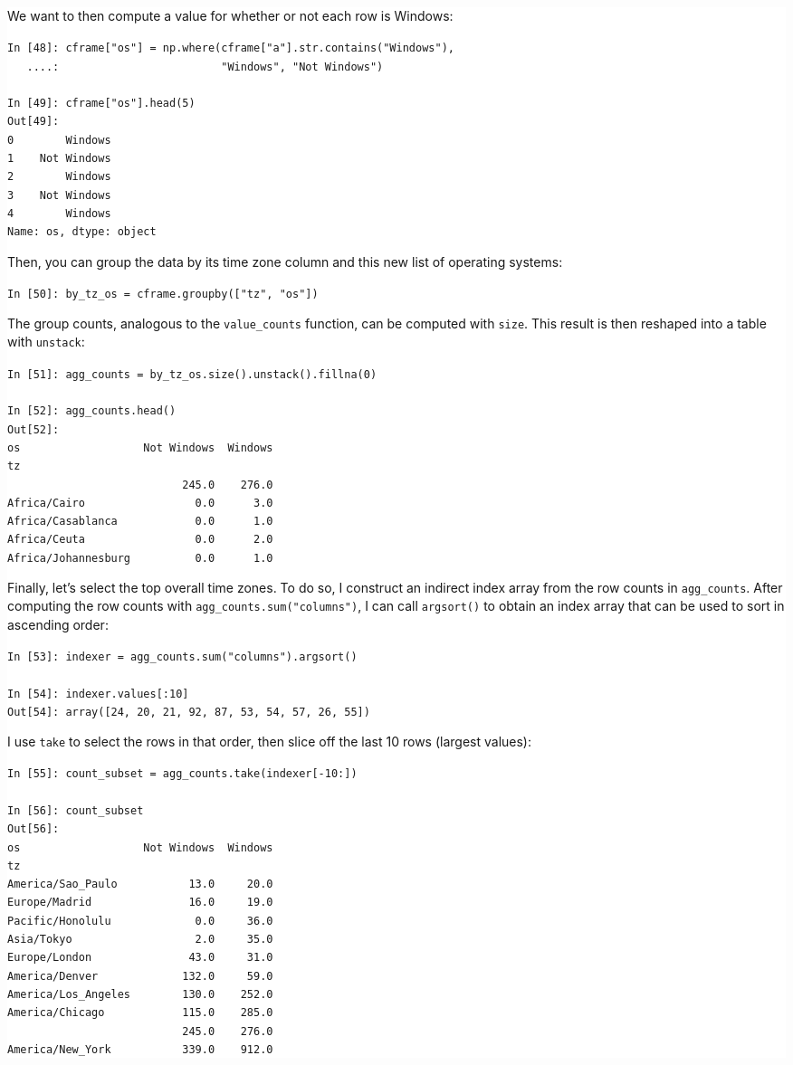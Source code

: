 We want to then compute a value for whether or not each row is Windows:

```
In [48]: cframe["os"] = np.where(cframe["a"].str.contains("Windows"),
   ....:                         "Windows", "Not Windows")

In [49]: cframe["os"].head(5)
Out[49]: 
0        Windows
1    Not Windows
2        Windows
3    Not Windows
4        Windows
Name: os, dtype: object
```

Then, you can group the data by its time zone column and this new list of operating systems:

```
In [50]: by_tz_os = cframe.groupby(["tz", "os"])
```

The group counts, analogous to the `value_counts` function, can be computed with `size`. This result is then reshaped into a table with `unstack`:

```
In [51]: agg_counts = by_tz_os.size().unstack().fillna(0)

In [52]: agg_counts.head()
Out[52]: 
os                   Not Windows  Windows
tz                                       
                           245.0    276.0
Africa/Cairo                 0.0      3.0
Africa/Casablanca            0.0      1.0
Africa/Ceuta                 0.0      2.0
Africa/Johannesburg          0.0      1.0
```

Finally, let’s select the top overall time zones. To do so, I construct an indirect index array from the row counts in `agg_counts`. After computing the row counts with `agg_counts.sum("columns")`, I can call `argsort()` to obtain an index array that can be used to sort in ascending order:

```
In [53]: indexer = agg_counts.sum("columns").argsort()

In [54]: indexer.values[:10]
Out[54]: array([24, 20, 21, 92, 87, 53, 54, 57, 26, 55])
```

I use `take` to select the rows in that order, then slice off the last 10 rows (largest values):

```
In [55]: count_subset = agg_counts.take(indexer[-10:])

In [56]: count_subset
Out[56]: 
os                   Not Windows  Windows
tz                                       
America/Sao_Paulo           13.0     20.0
Europe/Madrid               16.0     19.0
Pacific/Honolulu             0.0     36.0
Asia/Tokyo                   2.0     35.0
Europe/London               43.0     31.0
America/Denver             132.0     59.0
America/Los_Angeles        130.0    252.0
America/Chicago            115.0    285.0
                           245.0    276.0
America/New_York           339.0    912.0
```
